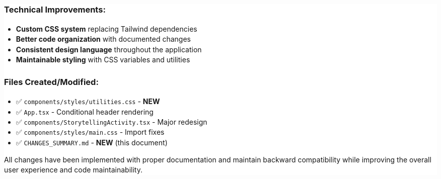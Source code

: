### Technical Improvements:
- **Custom CSS system** replacing Tailwind dependencies
- **Better code organization** with documented changes
- **Consistent design language** throughout the application
- **Maintainable styling** with CSS variables and utilities

### Files Created/Modified:
- ✅ `components/styles/utilities.css` - **NEW**
- ✅ `App.tsx` - Conditional header rendering
- ✅ `components/StorytellingActivity.tsx` - Major redesign
- ✅ `components/styles/main.css` - Import fixes
- ✅ `CHANGES_SUMMARY.md` - **NEW** (this document)

All changes have been implemented with proper documentation and maintain backward compatibility while improving the overall user experience and code maintainability. 